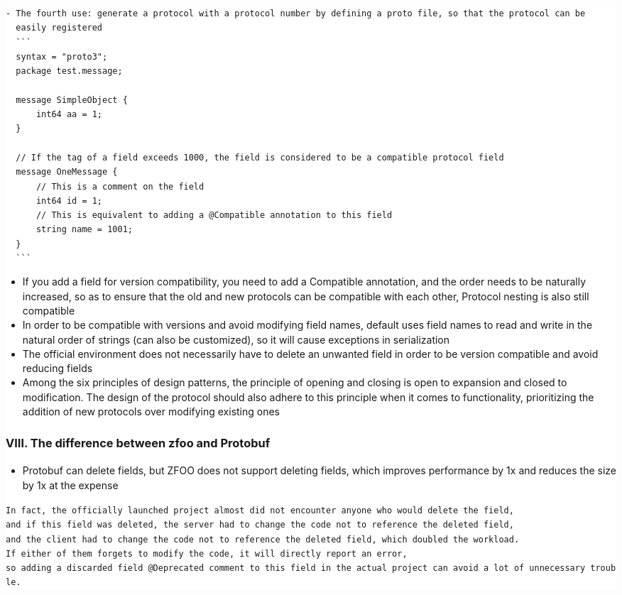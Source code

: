     - The fourth use: generate a protocol with a protocol number by defining a proto file, so that the protocol can be
      easily registered
      ```
      syntax = "proto3";
      package test.message;
    
      message SimpleObject {
          int64 aa = 1;
      }
    
      // If the tag of a field exceeds 1000, the field is considered to be a compatible protocol field
      message OneMessage {
          // This is a comment on the field
          int64 id = 1;
          // This is equivalent to adding a @Compatible annotation to this field
          string name = 1001;
      }
      ```

- If you add a field for version compatibility, you need to add a Compatible annotation, and the order needs to be
  naturally increased, so as to ensure that the old and new protocols can be compatible with each other, Protocol
  nesting is also still compatible
- In order to be compatible with versions and avoid modifying field names, default uses field names to read and write
  in the natural order of strings (can also be customized), so it will cause exceptions in serialization
- The official environment does not necessarily have to delete an unwanted field in order to be version compatible and
  avoid reducing fields
- Among the six principles of design patterns, the principle of opening and closing is open to expansion and closed to
  modification. The design of the protocol should also adhere to this principle when it comes to functionality,
  prioritizing the addition of new protocols over modifying existing ones

### Ⅷ. The difference between zfoo and Protobuf

- Protobuf can delete fields, but ZFOO does not support deleting fields, which improves performance by 1x and reduces
  the size by 1x at the expense

```
In fact, the officially launched project almost did not encounter anyone who would delete the field, 
and if this field was deleted, the server had to change the code not to reference the deleted field, 
and the client had to change the code not to reference the deleted field, which doubled the workload. 
If either of them forgets to modify the code, it will directly report an error, 
so adding a discarded field @Deprecated comment to this field in the actual project can avoid a lot of unnecessary trouble.
```
